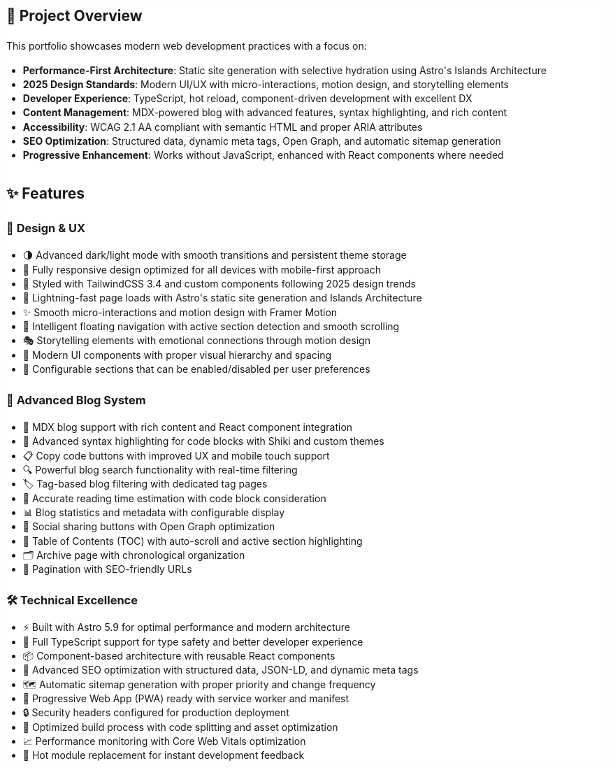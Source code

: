 ## 🎯 Project Overview

This portfolio showcases modern web development practices with a focus on:
- **Performance-First Architecture**: Static site generation with selective hydration using Astro's Islands Architecture
- **2025 Design Standards**: Modern UI/UX with micro-interactions, motion design, and storytelling elements
- **Developer Experience**: TypeScript, hot reload, component-driven development with excellent DX
- **Content Management**: MDX-powered blog with advanced features, syntax highlighting, and rich content
- **Accessibility**: WCAG 2.1 AA compliant with semantic HTML and proper ARIA attributes
- **SEO Optimization**: Structured data, dynamic meta tags, Open Graph, and automatic sitemap generation
- **Progressive Enhancement**: Works without JavaScript, enhanced with React components where needed

## ✨ Features

### 🎨 **Design & UX**
- 🌗 Advanced dark/light mode with smooth transitions and persistent theme storage
- 📱 Fully responsive design optimized for all devices with mobile-first approach
- 💅 Styled with TailwindCSS 3.4 and custom components following 2025 design trends
- 🚀 Lightning-fast page loads with Astro's static site generation and Islands Architecture
- ✨ Smooth micro-interactions and motion design with Framer Motion
- 🎯 Intelligent floating navigation with active section detection and smooth scrolling
- 🎭 Storytelling elements with emotional connections through motion design
- 🎨 Modern UI components with proper visual hierarchy and spacing
- 🔄 Configurable sections that can be enabled/disabled per user preferences

### 📝 **Advanced Blog System**
- 📝 MDX blog support with rich content and React component integration
- 🎨 Advanced syntax highlighting for code blocks with Shiki and custom themes
- 📋 Copy code buttons with improved UX and mobile touch support
- 🔍 Powerful blog search functionality with real-time filtering
- 🏷️ Tag-based blog filtering with dedicated tag pages
- 📖 Accurate reading time estimation with code block consideration
- 📊 Blog statistics and metadata with configurable display
- 🔗 Social sharing buttons with Open Graph optimization
- 📑 Table of Contents (TOC) with auto-scroll and active section highlighting
- 🗂️ Archive page with chronological organization
- 📄 Pagination with SEO-friendly URLs

### 🛠️ **Technical Excellence**
- ⚡ Built with Astro 5.9 for optimal performance and modern architecture
- 🔧 Full TypeScript support for type safety and better developer experience
- 📦 Component-based architecture with reusable React components
- 🎯 Advanced SEO optimization with structured data, JSON-LD, and dynamic meta tags
- 🗺️ Automatic sitemap generation with proper priority and change frequency
- 📱 Progressive Web App (PWA) ready with service worker and manifest
- 🔒 Security headers configured for production deployment
- 🚀 Optimized build process with code splitting and asset optimization
- 📈 Performance monitoring with Core Web Vitals optimization
- 🔄 Hot module replacement for instant development feedback
